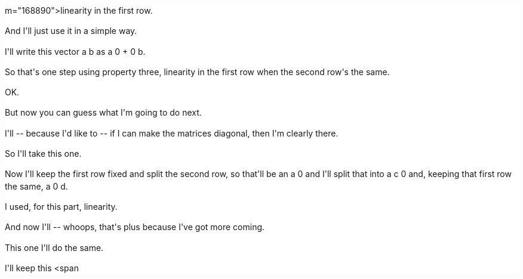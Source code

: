  m="168890">linearity</span> <span m="169810">in</span> <span
  m="170050">the</span> <span m="170170">first</span> <span
  m="170520">row.</span></p><p><span m="172590">And</span> <span
  m="172820">I'll</span> <span m="172980">just</span> <span
  m="173260">use</span> <span m="173530">it</span> <span m="173660">in</span>
  <span m="173810">a</span> <span m="173880">simple</span> <span
  m="174230">way.</span></p><p><span m="174750">I'll</span> <span
  m="175000">write</span> <span m="175280">this</span> <span
  m="175560">vector</span> <span m="176040">a</span> <span m="176270">b</span>
  <span m="177200">as</span> <span m="178220">a</span> <span m="178510">0</span>
  <span m="178530">+</span> <span m="181550">0</span> <span
  m="181770">b.</span></p><p><span m="184590">So</span> <span
  m="184750">that's</span> <span m="185240">one</span> <span
  m="185920">step</span> <span m="186570">using</span> <span
  m="187150">property</span> <span m="187780">three,</span> <span
  m="188560">linearity</span> <span m="189750">in</span> <span
  m="189860">the</span> <span m="189970">first</span> <span
  m="190340">row</span> <span m="190850">when</span> <span m="191060">the</span>
  <span m="191170">second</span> <span m="191480">row's</span> <span
  m="191720">the</span> <span m="191820">same.</span></p><p><span
  m="192410">OK.</span></p><p><span m="192860">But</span> <span
  m="193090">now</span> <span m="193240">you</span> <span m="193400">can</span>
  <span m="193550">guess</span> <span m="193850">what</span> <span
  m="194010">I'm</span> <span m="194110">going</span> <span m="194250">to</span>
  <span m="194330">do</span> <span m="194470">next.</span></p><p><span
  m="195650">I'll</span> <span m="196210">--</span> <span
  m="196240">because</span> <span m="196440">I'd</span> <span
  m="196600">like</span> <span m="196860">to</span> <span m="197110">--</span>
  <span m="197870">if</span> <span m="197990">I</span> <span
  m="198090">can</span> <span m="198160">make</span> <span m="198370">the</span>
  <span m="198480">matrices</span> <span m="199120">diagonal,</span> <span
  m="200040">then</span> <span m="200230">I'm</span> <span
  m="200930">clearly</span> <span m="201650">there.</span></p><p><span
  m="202730">So</span> <span m="202970">I'll</span> <span m="203300">take</span>
  <span m="203640">this</span> <span m="203950">one.</span></p><p><span
  m="204810">Now</span> <span m="205050">I'll</span> <span
  m="205260">keep</span> <span m="205570">the</span> <span
  m="205700">first</span> <span m="206070">row</span> <span
  m="206430">fixed</span> <span m="206770">and</span> <span
  m="207030">split</span> <span m="207460">the</span> <span
  m="207580">second</span> <span m="208010">row,</span> <span
  m="208470">so</span> <span m="208830">that'll</span> <span
  m="209110">be</span> <span m="209320">an</span> <span m="209440">a</span>
  <span m="209780">0</span> <span m="211010">and</span> <span
  m="211850">I'll</span> <span m="212000">split</span> <span
  m="212280">that</span> <span m="212510">into</span> <span m="212800">a</span>
  <span m="212970">c</span> <span m="213300">0</span> <span
  m="214380">and,</span> <span m="215540">keeping</span> <span
  m="216020">that</span> <span m="216290">first</span> <span
  m="216590">row</span> <span m="216860">the</span> <span
  m="216990">same,</span> <span m="217650">a</span> <span m="217890">0</span>
  <span m="218270">d.</span></p><p><span m="219660">I</span> <span
  m="219800">used,</span> <span m="220550">for</span> <span
  m="220750">this</span> <span m="221220">part,</span> <span
  m="221980">linearity.</span></p><p><span m="222920">And</span> <span
  m="223030">now</span> <span m="223810">I'll</span> <span m="224620">--</span>
  <span m="224690">whoops,</span> <span m="225160">that's</span> <span
  m="225530">plus</span> <span m="226100">because</span> <span
  m="226320">I've</span> <span m="226470">got</span> <span
  m="226990">more</span> <span m="227600">coming.</span></p><p><span
  m="228710">This</span> <span m="229250">one</span> <span
  m="229570">I'll</span> <span m="229760">do</span> <span m="229900">the</span>
  <span m="230030">same.</span></p><p><span m="230530">I'll</span> <span
  m="230690">keep</span> <span m="230980">this</span> <span